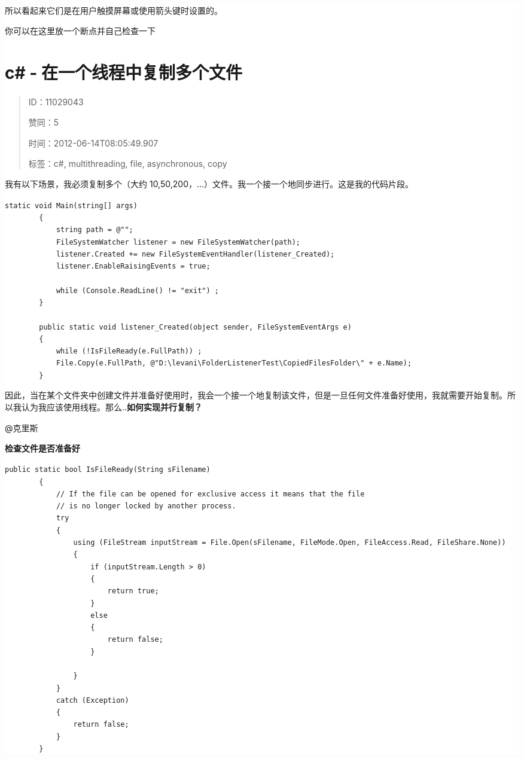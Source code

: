 所以看起来它们是在用户触摸屏幕或使用箭头键时设置的。

你可以在这里放一个断点并自己检查一下

# c# - 在一个线程中复制多个文件

> ID：11029043
> 
> 赞同：5
> 
> 时间：2012-06-14T08:05:49.907
> 
> 标签：c#, multithreading, file, asynchronous, copy

我有以下场景，我必须复制多个（大约 10,50,200，...）文件。我一个接一个地同步进行。这是我的代码片段。

```
static void Main(string[] args)
        {
            string path = @"";
            FileSystemWatcher listener = new FileSystemWatcher(path);
            listener.Created += new FileSystemEventHandler(listener_Created);
            listener.EnableRaisingEvents = true;

            while (Console.ReadLine() != "exit") ;
        }

        public static void listener_Created(object sender, FileSystemEventArgs e)
        {
            while (!IsFileReady(e.FullPath)) ;
            File.Copy(e.FullPath, @"D:\levani\FolderListenerTest\CopiedFilesFolder\" + e.Name);
        } 
```

因此，当在某个文件夹中创建文件并准备好使用时，我会一个接一个地复制该文件，但是一旦任何文件准备好使用，我就需要开始复制。所以我认为我应该使用线程。那么..**如何实现并行复制？**

@克里斯

**检查文件是否准备好**

```
public static bool IsFileReady(String sFilename)
        {
            // If the file can be opened for exclusive access it means that the file
            // is no longer locked by another process.
            try
            {
                using (FileStream inputStream = File.Open(sFilename, FileMode.Open, FileAccess.Read, FileShare.None))
                {
                    if (inputStream.Length > 0)
                    {
                        return true;
                    }
                    else
                    {
                        return false;
                    }

                }
            }
            catch (Exception)
            {
                return false;
            }
        } 
```
